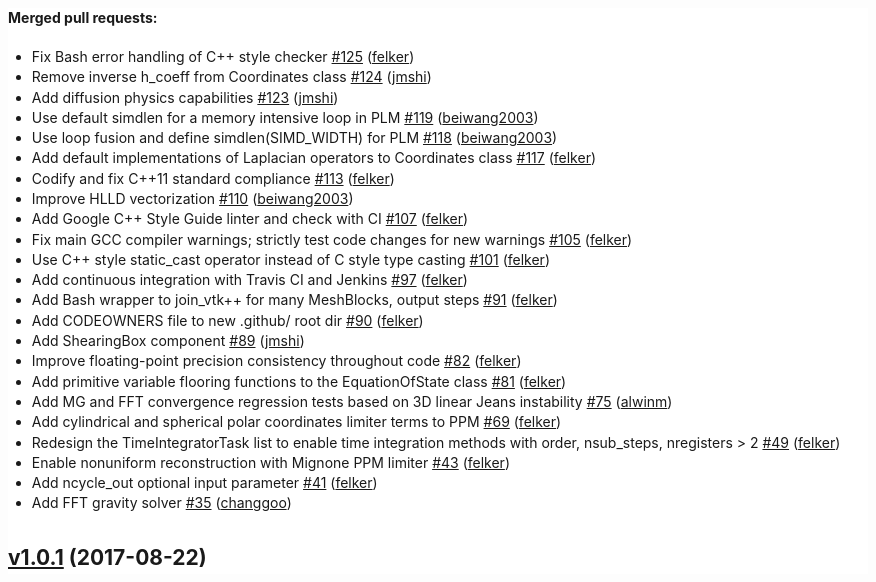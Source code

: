 #### Merged pull requests:

- Fix Bash error handling of C++ style checker [\#125](https://github.com/PrincetonUniversity/athena/pull/125) ([felker](https://github.com/felker))
- Remove inverse h\_coeff from Coordinates class [\#124](https://github.com/PrincetonUniversity/athena/pull/124) ([jmshi](https://github.com/jmshi))
- Add diffusion physics capabilities  [\#123](https://github.com/PrincetonUniversity/athena/pull/123) ([jmshi](https://github.com/jmshi))
- Use default simdlen for a memory intensive loop in PLM [\#119](https://github.com/PrincetonUniversity/athena/pull/119) ([beiwang2003](https://github.com/beiwang2003))
- Use loop fusion and define simdlen\(SIMD\_WIDTH\) for PLM [\#118](https://github.com/PrincetonUniversity/athena/pull/118) ([beiwang2003](https://github.com/beiwang2003))
- Add default implementations of Laplacian operators to Coordinates class [\#117](https://github.com/PrincetonUniversity/athena/pull/117) ([felker](https://github.com/felker))
- Codify and fix C++11 standard compliance [\#113](https://github.com/PrincetonUniversity/athena/pull/113) ([felker](https://github.com/felker))
- Improve HLLD vectorization [\#110](https://github.com/PrincetonUniversity/athena/pull/110) ([beiwang2003](https://github.com/beiwang2003))
- Add Google C++ Style Guide linter and check with CI [\#107](https://github.com/PrincetonUniversity/athena/pull/107) ([felker](https://github.com/felker))
- Fix main GCC compiler warnings; strictly test code changes for new warnings [\#105](https://github.com/PrincetonUniversity/athena/pull/105) ([felker](https://github.com/felker))
- Use C++ style static\_cast operator instead of C style type casting [\#101](https://github.com/PrincetonUniversity/athena/pull/101) ([felker](https://github.com/felker))
- Add continuous integration with Travis CI and Jenkins [\#97](https://github.com/PrincetonUniversity/athena/pull/97) ([felker](https://github.com/felker))
- Add Bash wrapper to join\_vtk++ for many MeshBlocks, output steps [\#91](https://github.com/PrincetonUniversity/athena/pull/91) ([felker](https://github.com/felker))
- Add CODEOWNERS file to new .github/ root dir [\#90](https://github.com/PrincetonUniversity/athena/pull/90) ([felker](https://github.com/felker))
- Add ShearingBox component   [\#89](https://github.com/PrincetonUniversity/athena/pull/89) ([jmshi](https://github.com/jmshi))
- Improve floating-point precision consistency throughout code [\#82](https://github.com/PrincetonUniversity/athena/pull/82) ([felker](https://github.com/felker))
- Add primitive variable flooring functions to the EquationOfState class  [\#81](https://github.com/PrincetonUniversity/athena/pull/81) ([felker](https://github.com/felker))
- Add MG and FFT convergence regression tests based on 3D linear Jeans instability [\#75](https://github.com/PrincetonUniversity/athena/pull/75) ([alwinm](https://github.com/alwinm))
- Add cylindrical and spherical polar coordinates limiter terms to PPM [\#69](https://github.com/PrincetonUniversity/athena/pull/69) ([felker](https://github.com/felker))
- Redesign the TimeIntegratorTask list to enable time integration methods with order, nsub\_steps, nregisters \> 2  [\#49](https://github.com/PrincetonUniversity/athena/pull/49) ([felker](https://github.com/felker))
- Enable nonuniform reconstruction with Mignone PPM limiter [\#43](https://github.com/PrincetonUniversity/athena/pull/43) ([felker](https://github.com/felker))
- Add ncycle\_out optional input parameter [\#41](https://github.com/PrincetonUniversity/athena/pull/41) ([felker](https://github.com/felker))
- Add FFT gravity solver [\#35](https://github.com/PrincetonUniversity/athena/pull/35) ([changgoo](https://github.com/changgoo))

## [v1.0.1](https://github.com/PrincetonUniversity/athena/tree/v1.0.1) (2017-08-22)
